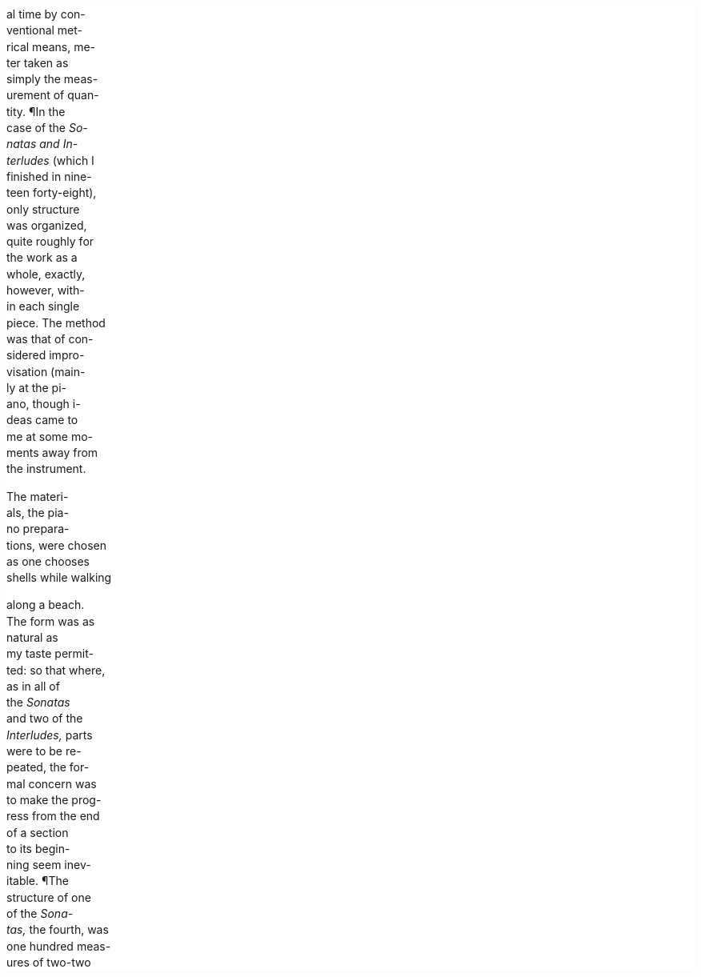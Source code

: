 al time by con-  
ventional met-  
rical means, me-  
ter taken as  
simply the meas-  
urement of quan-  
tity. ¶In the  
case of the *So-  
natas and In-  
terludes* \(which I  
finished in nine-  
teen forty-eight\),  
only structure  
was organized,  
quite roughly for  
the work as a  
whole, exactly,  
however, with-  
in each single  
piece. The method  
was that of con-  
sidered impro-  
visation \(main-  
ly at the pi-  
ano, though i-  
deas came to  
me at some mo-  
ments away from  
the instrument.





The materi-  
als, the pia-  
no prepara-  
tions, were chosen  
as one chooses  
shells while walking





along a beach.  
The form was as  
natural as  
my taste permit-  
ted: so that where,  
as in all of  
the *Sonatas*  
and two of the  
*Interludes,* parts  
were to be re-  
peated, the for-  
mal concern was  
to make the prog-  
ress from the end  
of a section  
to its begin-  
ning seem inev-  
itable. ¶The  
structure of one  
of the *Sona-  
tas,* the fourth, was  
one hundred meas-  
ures of two-two  